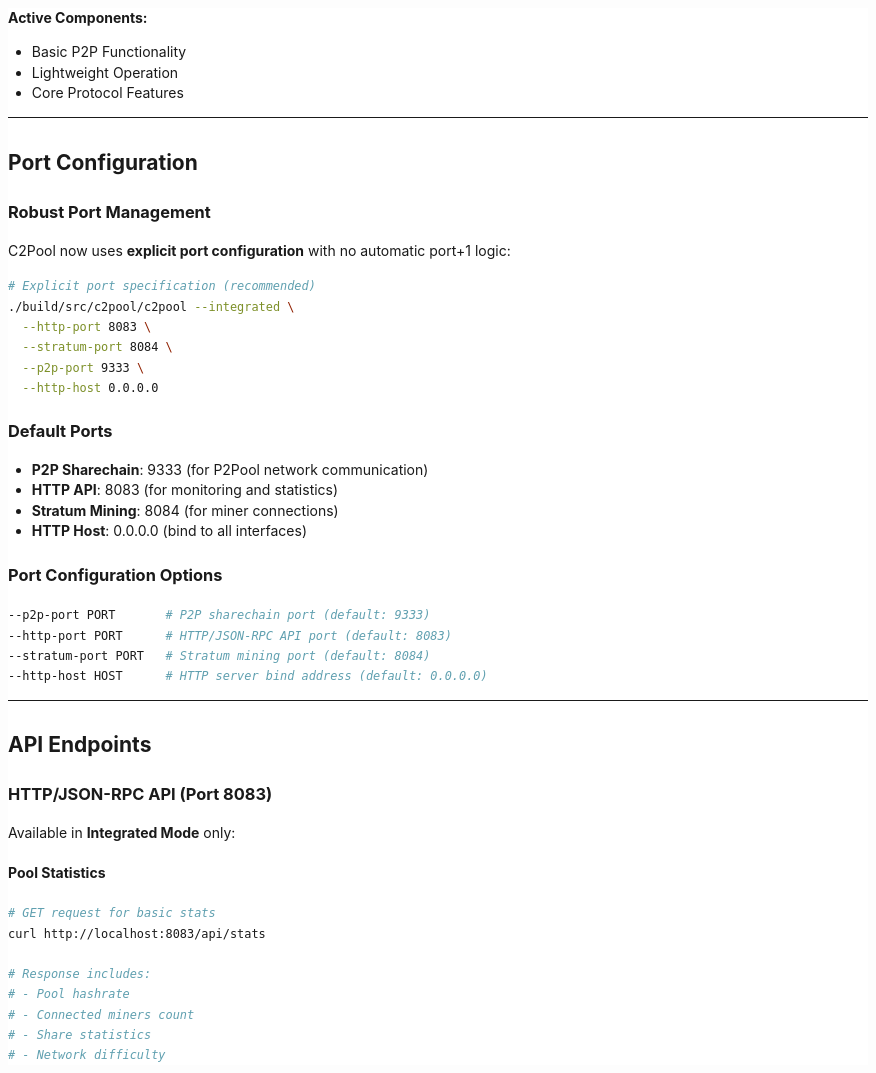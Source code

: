 **Active Components:**
- Basic P2P Functionality
- Lightweight Operation
- Core Protocol Features

---

## Port Configuration

### Robust Port Management
C2Pool now uses **explicit port configuration** with no automatic port+1 logic:

```bash
# Explicit port specification (recommended)
./build/src/c2pool/c2pool --integrated \
  --http-port 8083 \
  --stratum-port 8084 \
  --p2p-port 9333 \
  --http-host 0.0.0.0
```

### Default Ports
- **P2P Sharechain**: 9333 (for P2Pool network communication)
- **HTTP API**: 8083 (for monitoring and statistics)  
- **Stratum Mining**: 8084 (for miner connections)
- **HTTP Host**: 0.0.0.0 (bind to all interfaces)

### Port Configuration Options
```bash
--p2p-port PORT       # P2P sharechain port (default: 9333)
--http-port PORT      # HTTP/JSON-RPC API port (default: 8083)  
--stratum-port PORT   # Stratum mining port (default: 8084)
--http-host HOST      # HTTP server bind address (default: 0.0.0.0)
```

---

## API Endpoints

### HTTP/JSON-RPC API (Port 8083)
Available in **Integrated Mode** only:

#### Pool Statistics
```bash
# GET request for basic stats
curl http://localhost:8083/api/stats

# Response includes:
# - Pool hashrate
# - Connected miners count
# - Share statistics
# - Network difficulty
```
